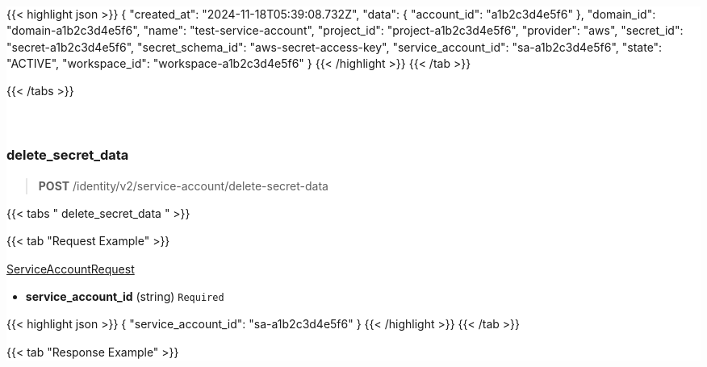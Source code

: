 

{{< highlight json >}}
{
 "created_at": "2024-11-18T05:39:08.732Z",
 "data": {
   "account_id": "a1b2c3d4e5f6"
 },
 "domain_id": "domain-a1b2c3d4e5f6",
 "name": "test-service-account",
 "project_id": "project-a1b2c3d4e5f6",
 "provider": "aws",
 "secret_id": "secret-a1b2c3d4e5f6",
 "secret_schema_id": "aws-secret-access-key",
 "service_account_id": "sa-a1b2c3d4e5f6",
 "state": "ACTIVE",
 "workspace_id": "workspace-a1b2c3d4e5f6"
}
{{< /highlight >}}
{{< /tab >}}


{{< /tabs >}}


    
<br>

### delete_secret_data





> **POST** /identity/v2/service-account/delete-secret-data
>





 {{< tabs " delete_secret_data " >}}

 {{< tab "Request Example" >}}



[ServiceAccountRequest](./ServiceAccount#serviceaccountrequest)

* **service_account_id** (string)   `Required` 





{{< highlight json >}}
{
 "service_account_id": "sa-a1b2c3d4e5f6"
}
{{< /highlight >}}
{{< /tab >}}


 {{< tab "Response Example" >}}
